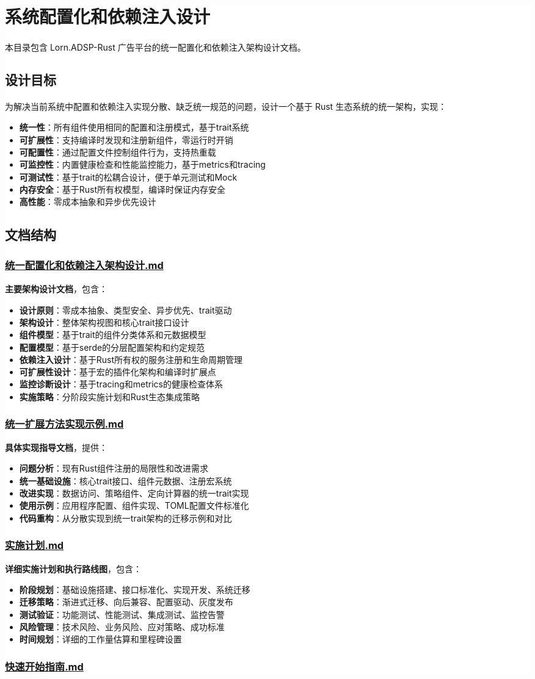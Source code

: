 # 系统配置化和依赖注入设计

本目录包含 Lorn.ADSP-Rust 广告平台的统一配置化和依赖注入架构设计文档。

## 设计目标

为解决当前系统中配置和依赖注入实现分散、缺乏统一规范的问题，设计一个基于 Rust 生态系统的统一架构，实现：

- **统一性**：所有组件使用相同的配置和注册模式，基于trait系统
- **可扩展性**：支持编译时发现和注册新组件，零运行时开销  
- **可配置性**：通过配置文件控制组件行为，支持热重载
- **可监控性**：内置健康检查和性能监控能力，基于metrics和tracing
- **可测试性**：基于trait的松耦合设计，便于单元测试和Mock
- **内存安全**：基于Rust所有权模型，编译时保证内存安全
- **高性能**：零成本抽象和异步优先设计

## 文档结构

### [统一配置化和依赖注入架构设计.md](./统一配置化和依赖注入架构设计.md)

**主要架构设计文档**，包含：

- **设计原则**：零成本抽象、类型安全、异步优先、trait驱动
- **架构设计**：整体架构视图和核心trait接口设计
- **组件模型**：基于trait的组件分类体系和元数据模型
- **配置模型**：基于serde的分层配置架构和约定规范
- **依赖注入设计**：基于Rust所有权的服务注册和生命周期管理
- **可扩展性设计**：基于宏的插件化架构和编译时扩展点
- **监控诊断设计**：基于tracing和metrics的健康检查体系
- **实施策略**：分阶段实施计划和Rust生态集成策略

### [统一扩展方法实现示例.md](./统一扩展方法实现示例.md)

**具体实现指导文档**，提供：

- **问题分析**：现有Rust组件注册的局限性和改进需求
- **统一基础设施**：核心trait接口、组件元数据、注册宏系统
- **改进实现**：数据访问、策略组件、定向计算器的统一trait实现
- **使用示例**：应用程序配置、组件实现、TOML配置文件标准化
- **代码重构**：从分散实现到统一trait架构的迁移示例和对比

### [实施计划.md](./实施计划.md)

**详细实施计划和执行路线图**，包含：

- **阶段规划**：基础设施搭建、接口标准化、实现开发、系统迁移
- **迁移策略**：渐进式迁移、向后兼容、配置驱动、灰度发布
- **测试验证**：功能测试、性能测试、集成测试、监控告警
- **风险管理**：技术风险、业务风险、应对策略、成功标准
- **时间规划**：详细的工作量估算和里程碑设置

### [快速开始指南.md](./快速开始指南.md)
